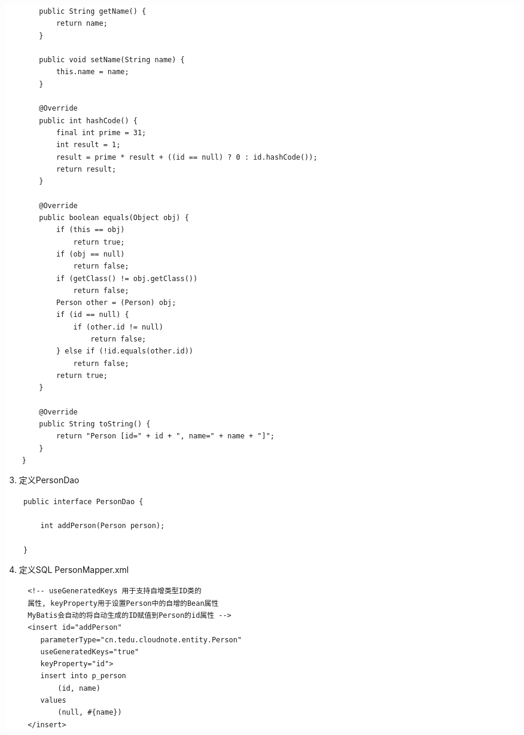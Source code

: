 			public String getName() {
				return name;
			}
		
			public void setName(String name) {
				this.name = name;
			}
		
			@Override
			public int hashCode() {
				final int prime = 31;
				int result = 1;
				result = prime * result + ((id == null) ? 0 : id.hashCode());
				return result;
			}
		
			@Override
			public boolean equals(Object obj) {
				if (this == obj)
					return true;
				if (obj == null)
					return false;
				if (getClass() != obj.getClass())
					return false;
				Person other = (Person) obj;
				if (id == null) {
					if (other.id != null)
						return false;
				} else if (!id.equals(other.id))
					return false;
				return true;
			}
		
			@Override
			public String toString() {
				return "Person [id=" + id + ", name=" + name + "]";
			}
		}

3. 定义PersonDao

		public interface PersonDao {
			
			int addPerson(Person person);
			
		}

4. 定义SQL PersonMapper.xml
	 
		 <!-- useGeneratedKeys 用于支持自增类型ID类的
		 属性, keyProperty用于设置Person中的自增的Bean属性
		 MyBatis会自动的将自动生成的ID赋值到Person的id属性 -->
		 <insert id="addPerson"
		 	parameterType="cn.tedu.cloudnote.entity.Person"
		 	useGeneratedKeys="true"
		 	keyProperty="id">
		 	insert into p_person
		 		(id, name)
		 	values
		 		(null, #{name})
		 </insert>
